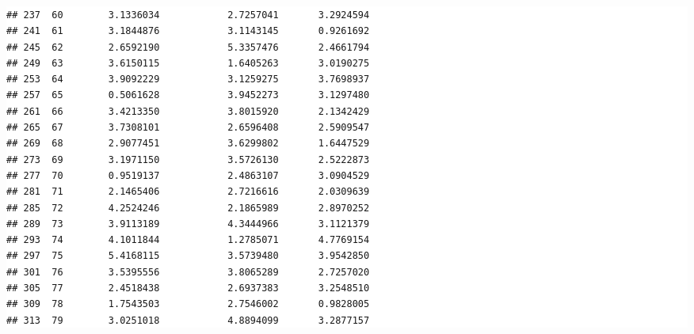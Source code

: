     ## 237  60        3.1336034            2.7257041       3.2924594
    ## 241  61        3.1844876            3.1143145       0.9261692
    ## 245  62        2.6592190            5.3357476       2.4661794
    ## 249  63        3.6150115            1.6405263       3.0190275
    ## 253  64        3.9092229            3.1259275       3.7698937
    ## 257  65        0.5061628            3.9452273       3.1297480
    ## 261  66        3.4213350            3.8015920       2.1342429
    ## 265  67        3.7308101            2.6596408       2.5909547
    ## 269  68        2.9077451            3.6299802       1.6447529
    ## 273  69        3.1971150            3.5726130       2.5222873
    ## 277  70        0.9519137            2.4863107       3.0904529
    ## 281  71        2.1465406            2.7216616       2.0309639
    ## 285  72        4.2524246            2.1865989       2.8970252
    ## 289  73        3.9113189            4.3444966       3.1121379
    ## 293  74        4.1011844            1.2785071       4.7769154
    ## 297  75        5.4168115            3.5739480       3.9542850
    ## 301  76        3.5395556            3.8065289       2.7257020
    ## 305  77        2.4518438            2.6937383       3.2548510
    ## 309  78        1.7543503            2.7546002       0.9828005
    ## 313  79        3.0251018            4.8894099       3.2877157